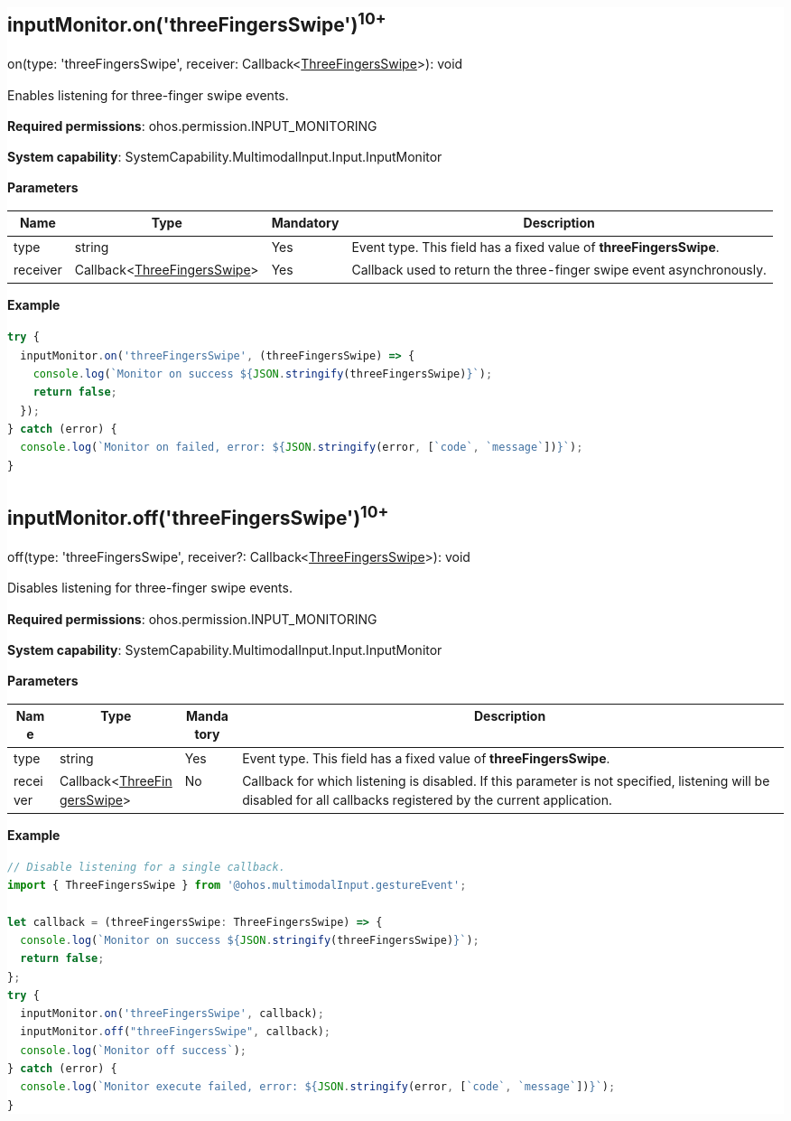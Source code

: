 ## inputMonitor.on('threeFingersSwipe')<sup>10+</sup>

on(type: 'threeFingersSwipe', receiver: Callback&lt;[ThreeFingersSwipe](js-apis-multimodalinput-gestureevent.md#threefingersswipe)&gt;): void

Enables listening for three-finger swipe events.

**Required permissions**: ohos.permission.INPUT_MONITORING

**System capability**: SystemCapability.MultimodalInput.Input.InputMonitor

**Parameters**

| Name      | Type                        | Mandatory  | Description                 |
| -------- | -------------------------- | ---- | ------------------- |
| type     | string                     | Yes   | Event type. This field has a fixed value of **threeFingersSwipe**.|
| receiver | Callback&lt;[ThreeFingersSwipe](js-apis-multimodalinput-gestureevent.md#threefingersswipe)&gt; | Yes   | Callback used to return the three-finger swipe event asynchronously. |

  **Example**

```js
try {
  inputMonitor.on('threeFingersSwipe', (threeFingersSwipe) => {
    console.log(`Monitor on success ${JSON.stringify(threeFingersSwipe)}`);
    return false;
  });
} catch (error) {
  console.log(`Monitor on failed, error: ${JSON.stringify(error, [`code`, `message`])}`);
}
```

## inputMonitor.off('threeFingersSwipe')<sup>10+</sup>

off(type: 'threeFingersSwipe', receiver?: Callback&lt;[ThreeFingersSwipe](js-apis-multimodalinput-gestureevent.md#threefingersswipe)&gt;): void

Disables listening for three-finger swipe events.

**Required permissions**: ohos.permission.INPUT_MONITORING

**System capability**: SystemCapability.MultimodalInput.Input.InputMonitor

**Parameters**

| Name      | Type                        | Mandatory  | Description                 |
| -------- | -------------------------- | ---- | ------------------- |
| type     | string                     | Yes   | Event type. This field has a fixed value of **threeFingersSwipe**.|
| receiver | Callback&lt;[ThreeFingersSwipe](js-apis-multimodalinput-gestureevent.md#threefingersswipe)&gt; | No   | Callback for which listening is disabled. If this parameter is not specified, listening will be disabled for all callbacks registered by the current application.|

**Example**

```js
// Disable listening for a single callback.
import { ThreeFingersSwipe } from '@ohos.multimodalInput.gestureEvent';

let callback = (threeFingersSwipe: ThreeFingersSwipe) => {
  console.log(`Monitor on success ${JSON.stringify(threeFingersSwipe)}`);
  return false;
};
try {
  inputMonitor.on('threeFingersSwipe', callback);
  inputMonitor.off("threeFingersSwipe", callback);
  console.log(`Monitor off success`);
} catch (error) {
  console.log(`Monitor execute failed, error: ${JSON.stringify(error, [`code`, `message`])}`);
}
```
